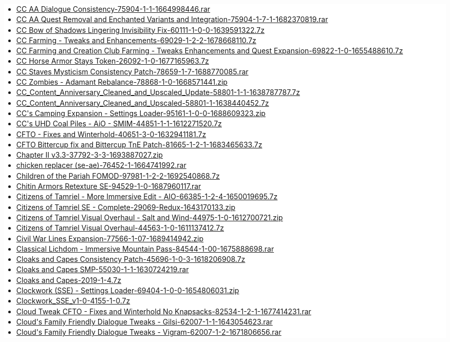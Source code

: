 *  [CC AA Dialogue Consistency-75904-1-1-1664998446.rar](https://www.nexusmods.com/skyrimspecialedition/mods/75904/?tab=files&file_id=321894)
*  [CC AA Quest Removal and Enchanted Variants and Integration-75904-1-7-1-1682370819.rar](https://www.nexusmods.com/skyrimspecialedition/mods/75904/?tab=files&file_id=381682)
*  [CC Bow of Shadows Lingering Invisibility Fix-60111-1-0-0-1639591322.7z](https://www.nexusmods.com/skyrimspecialedition/mods/60111/?tab=files&file_id=249383)
*  [CC Farming - Tweaks and Enhancements-69029-1-2-2-1678668110.7z](https://www.nexusmods.com/skyrimspecialedition/mods/69029/?tab=files&file_id=368052)
*  [CC Farming and Creation Club Farming - Tweaks Enhancements and Quest Expansion-69822-1-0-1655488610.7z](https://www.nexusmods.com/skyrimspecialedition/mods/69822/?tab=files&file_id=291841)
*  [CC Horse Armor Stays Token-26092-1-0-1677165963.7z](https://www.nexusmods.com/skyrimspecialedition/mods/26092/?tab=files&file_id=362612)
*  [CC Staves Mysticism Consistency Patch-78659-1-7-1688770085.rar](https://www.nexusmods.com/skyrimspecialedition/mods/78659/?tab=files&file_id=404901)
*  [CC Zombies - Adamant Rebalance-78868-1-0-1668571441.zip](https://www.nexusmods.com/skyrimspecialedition/mods/78868/?tab=files&file_id=332222)
*  [CC_Content_Anniversary_Cleaned_and_Upscaled_Update-58801-1-1-1638787787.7z](https://www.nexusmods.com/skyrimspecialedition/mods/58801/?tab=files&file_id=247015)
*  [CC_Content_Anniversary_Cleaned_and_Upscaled-58801-1-1638440452.7z](https://www.nexusmods.com/skyrimspecialedition/mods/58801/?tab=files&file_id=246028)
*  [CC's Camping Expansion - Settings Loader-95161-1-0-0-1688609323.zip](https://www.nexusmods.com/skyrimspecialedition/mods/95161/?tab=files&file_id=404194)
*  [CC's UHD Coal Piles - AiO - SMIM-44851-1-1-1612271520.7z](https://www.nexusmods.com/skyrimspecialedition/mods/44851/?tab=files&file_id=183544)
*  [CFTO - Fixes and Winterhold-40651-3-0-1632941181.7z](https://www.nexusmods.com/skyrimspecialedition/mods/40651/?tab=files&file_id=231504)
*  [CFTO Bittercup fix and Bittercup TnE Patch-81665-1-2-1-1683465633.7z](https://www.nexusmods.com/skyrimspecialedition/mods/81665/?tab=files&file_id=385682)
*  [Chapter II v3.3-37792-3-3-1693887027.zip](https://www.nexusmods.com/skyrimspecialedition/mods/37792/?tab=files&file_id=423402)
*  [chicken replacer (se-ae)-76452-1-1664741992.rar](https://www.nexusmods.com/skyrimspecialedition/mods/76452/?tab=files&file_id=321165)
*  [Children of the Pariah FOMOD-97981-1-2-2-1692540868.7z](https://www.nexusmods.com/skyrimspecialedition/mods/97981/?tab=files&file_id=418979)
*  [Chitin Armors Retexture SE-94529-1-0-1687960117.rar](https://www.nexusmods.com/skyrimspecialedition/mods/94529/?tab=files&file_id=401890)
*  [Citizens of Tamriel - More Immersive Edit - AIO-66385-1-2-4-1650019695.7z](https://www.nexusmods.com/skyrimspecialedition/mods/66385/?tab=files&file_id=277258)
*  [Citizens of Tamriel SE - Complete-29069-Redux-1643170133.zip](https://www.nexusmods.com/skyrimspecialedition/mods/29069/?tab=files&file_id=259606)
*  [Citizens of Tamriel Visual Overhaul  - Salt and Wind-44975-1-0-1612700721.zip](https://www.nexusmods.com/skyrimspecialedition/mods/44975/?tab=files&file_id=184523)
*  [Citizens of Tamriel Visual Overhaul-44563-1-0-1611137412.7z](https://www.nexusmods.com/skyrimspecialedition/mods/44563/?tab=files&file_id=180665)
*  [Civil War Lines Expansion-77566-1-07-1689414942.zip](https://www.nexusmods.com/skyrimspecialedition/mods/77566/?tab=files&file_id=407220)
*  [Classical Lichdom - Immersive Mountain Pass-84544-1-00-1675888698.rar](https://www.nexusmods.com/skyrimspecialedition/mods/84544/?tab=files&file_id=357818)
*  [Cloaks and Capes Consistency Patch-45696-1-0-3-1618206908.7z](https://www.nexusmods.com/skyrimspecialedition/mods/45696/?tab=files&file_id=197626)
*  [Cloaks and Capes SMP-55030-1-1-1630724219.rar](https://www.nexusmods.com/skyrimspecialedition/mods/55030/?tab=files&file_id=226010)
*  [Cloaks and Capes-2019-1-4.7z](https://www.nexusmods.com/skyrimspecialedition/mods/2019/?tab=files&file_id=35552)
*  [Clockwork (SSE) - Settings Loader-69404-1-0-0-1654806031.zip](https://www.nexusmods.com/skyrimspecialedition/mods/69404/?tab=files&file_id=290013)
*  [Clockwork_SSE_v1-0-4155-1-0.7z](https://www.nexusmods.com/skyrimspecialedition/mods/4155/?tab=files&file_id=7713)
*  [Cloud Tweak CFTO - Fixes and Winterhold No Knapsacks-82534-1-2-1-1677414231.rar](https://www.nexusmods.com/skyrimspecialedition/mods/82534/?tab=files&file_id=363529)
*  [Cloud's Family Friendly Dialogue Tweaks - Gilsi-62007-1-1-1643054623.rar](https://www.nexusmods.com/skyrimspecialedition/mods/62007/?tab=files&file_id=259313)
*  [Cloud's Family Friendly Dialogue Tweaks - Vigram-62007-1-2-1671806656.rar](https://www.nexusmods.com/skyrimspecialedition/mods/62007/?tab=files&file_id=343011)